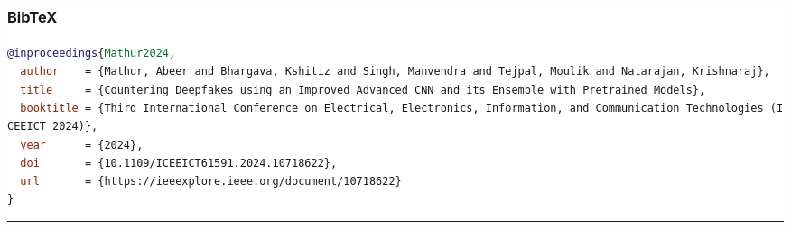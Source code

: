 ### BibTeX
```bibtex
@inproceedings{Mathur2024,
  author    = {Mathur, Abeer and Bhargava, Kshitiz and Singh, Manvendra and Tejpal, Moulik and Natarajan, Krishnaraj},
  title     = {Countering Deepfakes using an Improved Advanced CNN and its Ensemble with Pretrained Models},
  booktitle = {Third International Conference on Electrical, Electronics, Information, and Communication Technologies (ICEEICT 2024)},
  year      = {2024},
  doi       = {10.1109/ICEEICT61591.2024.10718622},
  url       = {https://ieeexplore.ieee.org/document/10718622}
}
```
---
